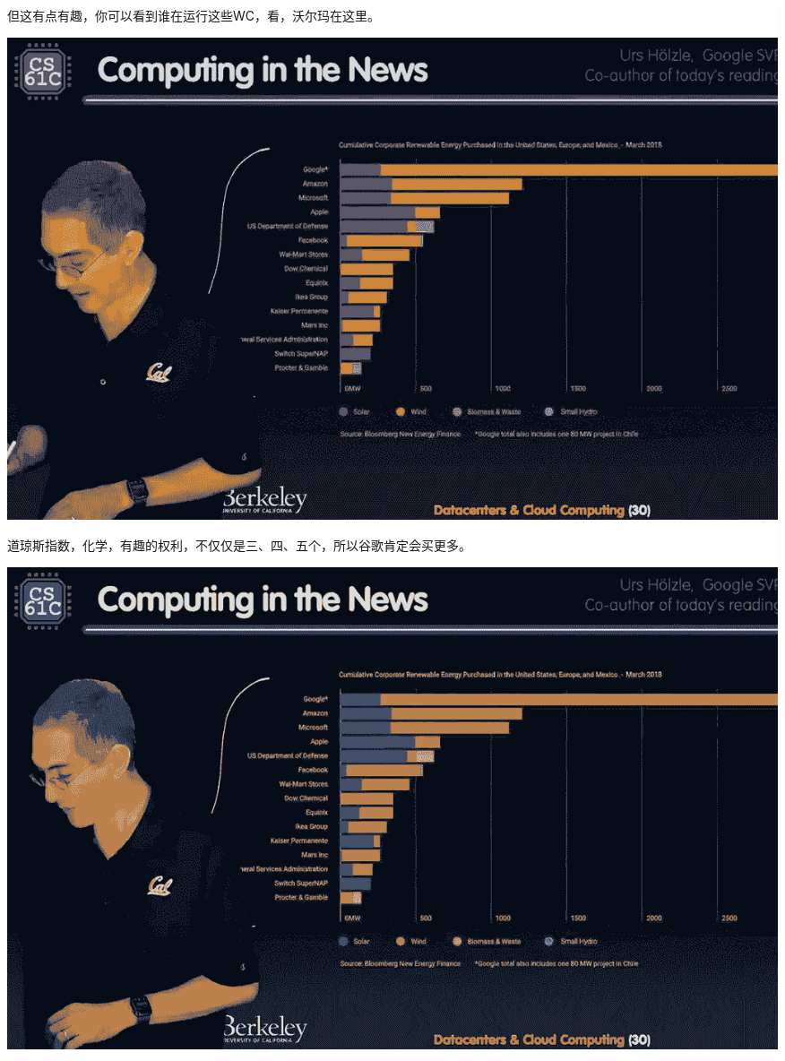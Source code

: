 但这有点有趣，你可以看到谁在运行这些WC，看，沃尔玛在这里。

![](img/7258bcacd37ef0dbed3e671529657401_211.png)

道琼斯指数，化学，有趣的权利，不仅仅是三、四、五个，所以谷歌肯定会买更多。

![](img/7258bcacd37ef0dbed3e671529657401_213.png)

